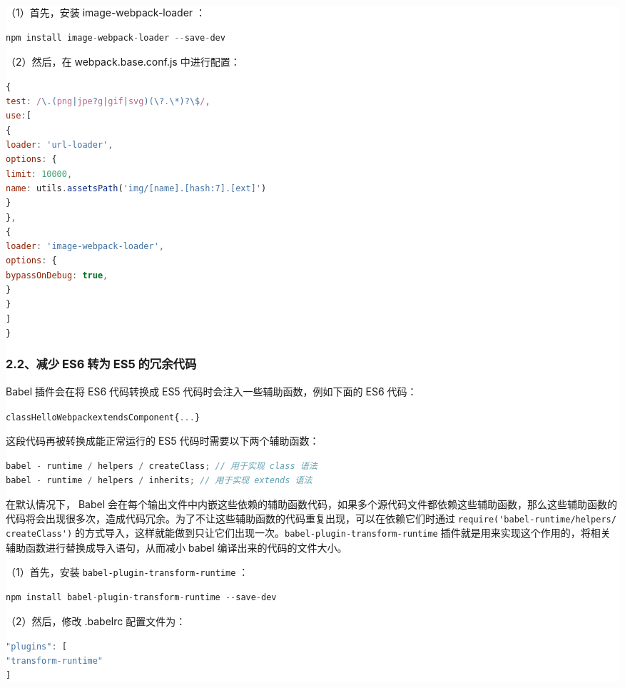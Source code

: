 （1）首先，安装 image-webpack-loader ：

```js
npm install image-webpack-loader --save-dev
```

（2）然后，在 webpack.base.conf.js 中进行配置：

```js
{
test: /\.(png|jpe?g|gif|svg)(\?.\*)?\$/,
use:[
{
loader: 'url-loader',
options: {
limit: 10000,
name: utils.assetsPath('img/[name].[hash:7].[ext]')
}
},
{
loader: 'image-webpack-loader',
options: {
bypassOnDebug: true,
}
}
]
}
```

### 2.2、减少 ES6 转为 ES5 的冗余代码

Babel 插件会在将 ES6 代码转换成 ES5 代码时会注入一些辅助函数，例如下面的 ES6 代码：

```js
classHelloWebpackextendsComponent{...}
```

这段代码再被转换成能正常运行的 ES5 代码时需要以下两个辅助函数：

```js
babel - runtime / helpers / createClass; // 用于实现 class 语法
babel - runtime / helpers / inherits; // 用于实现 extends 语法
```

在默认情况下， Babel 会在每个输出文件中内嵌这些依赖的辅助函数代码，如果多个源代码文件都依赖这些辅助函数，那么这些辅助函数的代码将会出现很多次，造成代码冗余。为了不让这些辅助函数的代码重复出现，可以在依赖它们时通过 `require('babel-runtime/helpers/createClass')` 的方式导入，这样就能做到只让它们出现一次。`babel-plugin-transform-runtime` 插件就是用来实现这个作用的，将相关辅助函数进行替换成导入语句，从而减小 babel 编译出来的代码的文件大小。

（1）首先，安装 `babel-plugin-transform-runtime` ：

```js
npm install babel-plugin-transform-runtime --save-dev
```

（2）然后，修改 .babelrc 配置文件为：

```js
"plugins": [
"transform-runtime"
]
```
